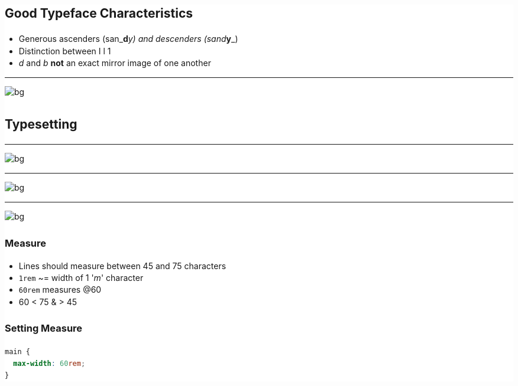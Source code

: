 ## Good Typeface Characteristics

- Generous ascenders (san_**d**_y) and descenders (sand_**y**_)
- Distinction between I l 1
- _d_ and _b_ **not** an exact mirror image of one another



---



![bg](https://res.cloudinary.com/pjs-uxid/image/upload/v1660330568/web_authoring_two/serif-sans_rdiq0o.svg)



## Typesetting



---



![bg](https://res.cloudinary.com/pjs-uxid/image/upload/v1660330172/web_authoring_two/line-length-long_zzfqee.svg)





---



![bg](https://res.cloudinary.com/pjs-uxid/image/upload/v1660330172/web_authoring_two/line-length-short_vnhmwz.svg)



---



![bg](https://res.cloudinary.com/pjs-uxid/image/upload/v1649859036/web_authoring_one/spacing-02b_b4zt0v.svg)

### Measure

- Lines should measure between 45 and 75 characters
- `1rem` ~= width of 1 '_m_' character
- `60rem` measures @60
- 60 < 75 & > 45



### Setting Measure

```css
main {
  max-width: 60rem;
}
```
